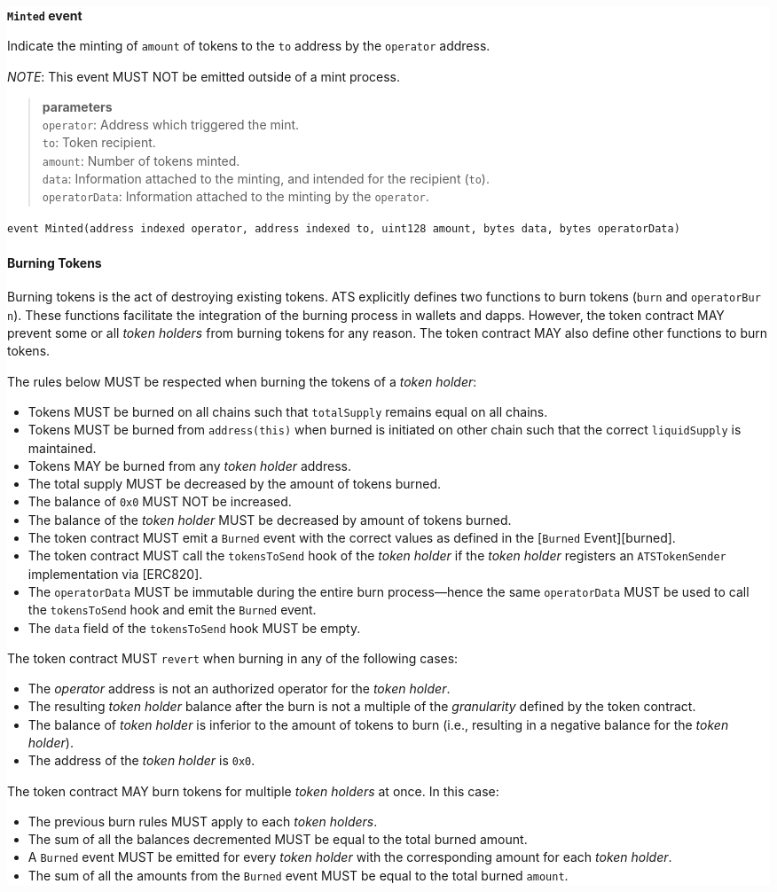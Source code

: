 **`Minted` event** <a id="minted"></a>

Indicate the minting of `amount` of tokens to the `to` address by the `operator` address.

*NOTE*: This event MUST NOT be emitted outside of a mint process.

> **parameters**  
> `operator`: Address which triggered the mint.  
> `to`: Token recipient.  
> `amount`: Number of tokens minted.  
> `data`: Information attached to the minting, and intended for the recipient (`to`).  
> `operatorData`: Information attached to the minting by the `operator`.

``` solidity
event Minted(address indexed operator, address indexed to, uint128 amount, bytes data, bytes operatorData)
```

#### **Burning Tokens**

Burning tokens is the act of destroying existing tokens. ATS explicitly defines two functions to burn tokens (`burn` and `operatorBurn`). These functions facilitate the integration of the burning process in wallets and dapps. However, the token contract MAY prevent some or all *token holders* from burning tokens for any reason. The token contract MAY also define other functions to burn tokens.

The rules below MUST be respected when burning the tokens of a *token holder*:

- Tokens MUST be burned on all chains such that `totalSupply` remains equal on all chains.
- Tokens MUST be burned from `address(this)` when burned is initiated on other chain such that the correct `liquidSupply` is maintained.
- Tokens MAY be burned from any *token holder* address.
- The total supply MUST be decreased by the amount of tokens burned.
- The balance of `0x0` MUST NOT be increased.
- The balance of the *token holder* MUST be decreased by amount of tokens burned.
- The token contract MUST emit a `Burned` event with the correct values as defined in the [`Burned` Event][burned].
- The token contract MUST call the `tokensToSend` hook of the *token holder* if the *token holder* registers an `ATSTokenSender` implementation via [ERC820].
- The `operatorData` MUST be immutable during the entire burn process&mdash;hence the same `operatorData` MUST be used to call the `tokensToSend` hook and emit the `Burned` event.
- The `data` field of the `tokensToSend` hook MUST be empty.

The token contract MUST `revert` when burning in any of the following cases:

- The *operator* address is not an authorized operator for the *token holder*.
- The resulting *token holder* balance after the burn is not a multiple of the *granularity* defined by the token contract.
- The balance of *token holder* is inferior to the amount of tokens to burn (i.e., resulting in a negative balance for the *token holder*).
- The address of the *token holder* is `0x0`.

The token contract MAY burn tokens for multiple *token holders* at once. In this case:

- The previous burn rules MUST apply to each *token holders*.
- The sum of all the balances decremented MUST be equal to the total burned amount.
- A `Burned` event MUST be emitted for every *token holder* with the corresponding amount for each *token holder*.
- The sum of all the amounts from the `Burned` event MUST be equal to the total burned `amount`.
